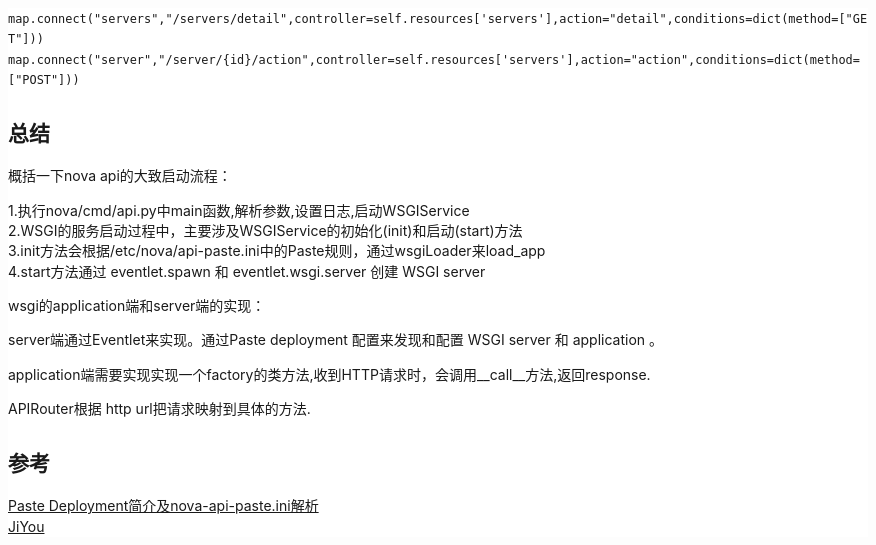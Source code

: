 ```
map.connect("servers","/servers/detail",controller=self.resources['servers'],action="detail",conditions=dict(method=["GET"]))
map.connect("server","/server/{id}/action",controller=self.resources['servers'],action="action",conditions=dict(method=["POST"]))
```




## 总结

概括一下nova api的大致启动流程：

1.执行nova/cmd/api.py中main函数,解析参数,设置日志,启动WSGIService  
2.WSGI的服务启动过程中，主要涉及WSGIService的初始化(init)和启动(start)方法  
3.init方法会根据/etc/nova/api-paste.ini中的Paste规则，通过wsgiLoader来load_app  
4.start方法通过 eventlet.spawn 和 eventlet.wsgi.server 创建 WSGI server


wsgi的application端和server端的实现：

server端通过Eventlet来实现。通过Paste deployment 配置来发现和配置 WSGI server 和 application 。

application端需要实现实现一个factory的类方法,收到HTTP请求时，会调用__call__方法,返回response.

APIRouter根据 http url把请求映射到具体的方法.



## 参考

[Paste Deployment简介及nova-api-paste.ini解析](http://ju.outofmemory.cn/entry/178432)  
[JiYou](https://github.com/JiYou/openstack)




